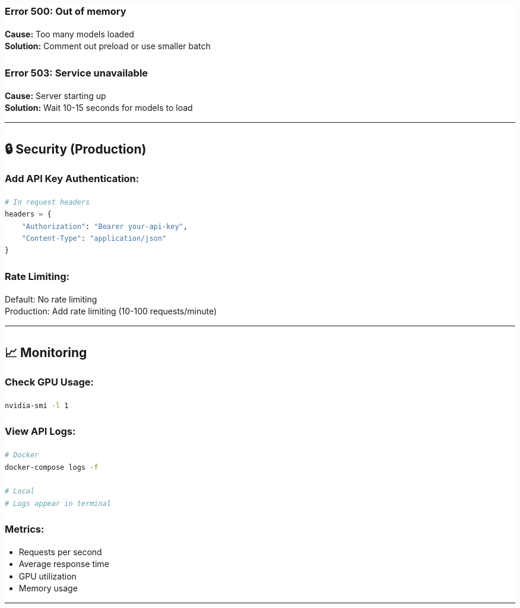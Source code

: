 ### Error 500: Out of memory
**Cause:** Too many models loaded  
**Solution:** Comment out preload or use smaller batch

### Error 503: Service unavailable
**Cause:** Server starting up  
**Solution:** Wait 10-15 seconds for models to load

---

## 🔒 Security (Production)

### Add API Key Authentication:
```python
# In request headers
headers = {
    "Authorization": "Bearer your-api-key",
    "Content-Type": "application/json"
}
```

### Rate Limiting:
Default: No rate limiting  
Production: Add rate limiting (10-100 requests/minute)

---

## 📈 Monitoring

### Check GPU Usage:
```bash
nvidia-smi -l 1
```

### View API Logs:
```bash
# Docker
docker-compose logs -f

# Local
# Logs appear in terminal
```

### Metrics:
- Requests per second
- Average response time
- GPU utilization
- Memory usage

---
